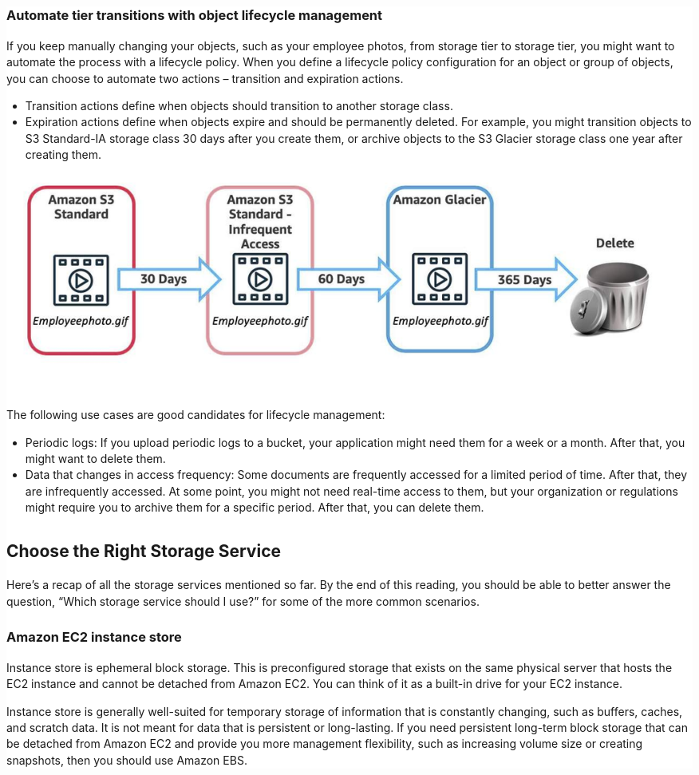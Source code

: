 

### Automate tier transitions with object lifecycle management

If you keep manually changing your objects, such as your employee photos, from storage tier to storage tier, you might want to automate the process with a lifecycle policy. When you define a lifecycle policy configuration for an object or group of objects, you can choose to automate two actions – transition and expiration actions.

- Transition actions define when objects should transition to another storage class.
- Expiration actions define when objects expire and should be permanently deleted.
For example, you might transition objects to S3 Standard-IA storage class 30 days after you create them, or archive objects to the S3 Glacier storage class one year after creating them.


![36](snippets/imgs/36.jpg)


The following use cases are good candidates for lifecycle management:

- Periodic logs: If you upload periodic logs to a bucket, your application might need them for a week or a month. After that, you might want to delete them.
- Data that changes in access frequency: Some documents are frequently accessed for a limited period of time. After that, they are infrequently accessed. At some point, you might not need real-time access to them, but your organization or regulations might require you to archive them for a specific period. After that, you can delete them.

## Choose the Right Storage Service

Here’s a recap of all the storage services mentioned so far. By the end of this reading, you should be able to better answer the question, “Which storage service should I use?” for some of the more common scenarios.

### Amazon EC2 instance store
Instance store is ephemeral block storage. This is preconfigured storage that exists on the same physical server that hosts the EC2 instance and cannot be detached from Amazon EC2. You can think of it as a built-in drive for your EC2 instance. 

Instance store is generally well-suited for temporary storage of information that is constantly changing, such as buffers, caches, and scratch data. It is not meant for data that is persistent or long-lasting. If you need persistent long-term block storage that can be detached from Amazon EC2 and provide you more management flexibility, such as increasing volume size or creating snapshots, then you should use Amazon EBS.
